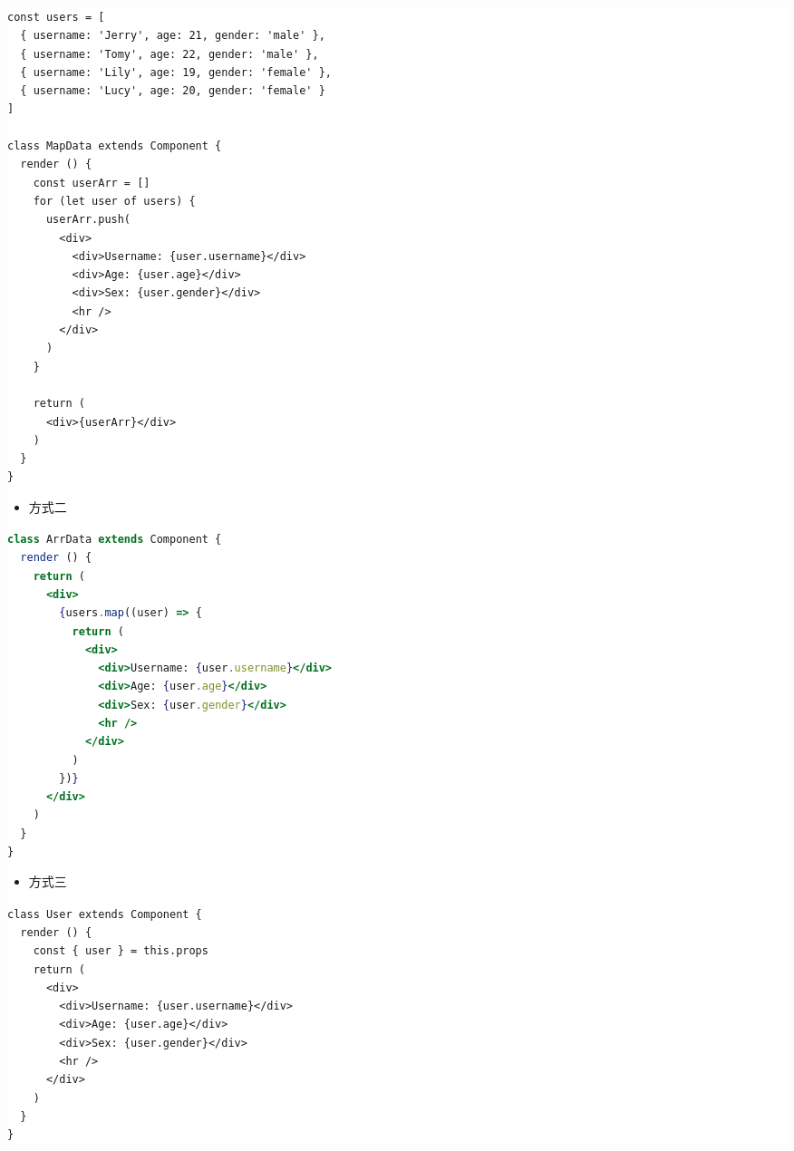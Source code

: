 ```
const users = [
  { username: 'Jerry', age: 21, gender: 'male' },
  { username: 'Tomy', age: 22, gender: 'male' },
  { username: 'Lily', age: 19, gender: 'female' },
  { username: 'Lucy', age: 20, gender: 'female' }
]

class MapData extends Component {
  render () {
    const userArr = []
    for (let user of users) {
      userArr.push(
        <div>
          <div>Username: {user.username}</div>
          <div>Age: {user.age}</div>
          <div>Sex: {user.gender}</div>
          <hr />
        </div>
      )
    }

    return (
      <div>{userArr}</div>
    )
  }
}
```
- 方式二
```jsx
class ArrData extends Component {
  render () {
    return (
      <div>
        {users.map((user) => {
          return (
            <div>
              <div>Username: {user.username}</div>
              <div>Age: {user.age}</div>
              <div>Sex: {user.gender}</div>
              <hr />
            </div>
          )
        })}
      </div>
    )
  }
}
```
- 方式三
```
class User extends Component {
  render () {
    const { user } = this.props
    return (
      <div>
        <div>Username: {user.username}</div>
        <div>Age: {user.age}</div>
        <div>Sex: {user.gender}</div>
        <hr />
      </div>
    )
  }
}
```